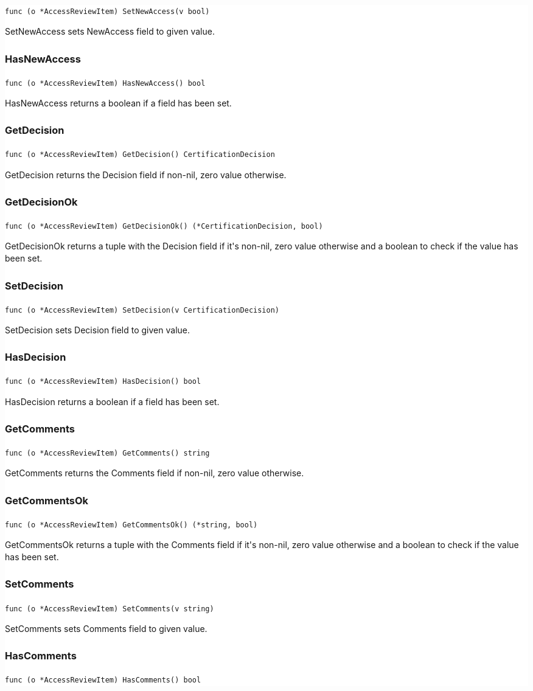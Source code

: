 `func (o *AccessReviewItem) SetNewAccess(v bool)`

SetNewAccess sets NewAccess field to given value.

### HasNewAccess

`func (o *AccessReviewItem) HasNewAccess() bool`

HasNewAccess returns a boolean if a field has been set.

### GetDecision

`func (o *AccessReviewItem) GetDecision() CertificationDecision`

GetDecision returns the Decision field if non-nil, zero value otherwise.

### GetDecisionOk

`func (o *AccessReviewItem) GetDecisionOk() (*CertificationDecision, bool)`

GetDecisionOk returns a tuple with the Decision field if it's non-nil, zero value otherwise
and a boolean to check if the value has been set.

### SetDecision

`func (o *AccessReviewItem) SetDecision(v CertificationDecision)`

SetDecision sets Decision field to given value.

### HasDecision

`func (o *AccessReviewItem) HasDecision() bool`

HasDecision returns a boolean if a field has been set.

### GetComments

`func (o *AccessReviewItem) GetComments() string`

GetComments returns the Comments field if non-nil, zero value otherwise.

### GetCommentsOk

`func (o *AccessReviewItem) GetCommentsOk() (*string, bool)`

GetCommentsOk returns a tuple with the Comments field if it's non-nil, zero value otherwise
and a boolean to check if the value has been set.

### SetComments

`func (o *AccessReviewItem) SetComments(v string)`

SetComments sets Comments field to given value.

### HasComments

`func (o *AccessReviewItem) HasComments() bool`
